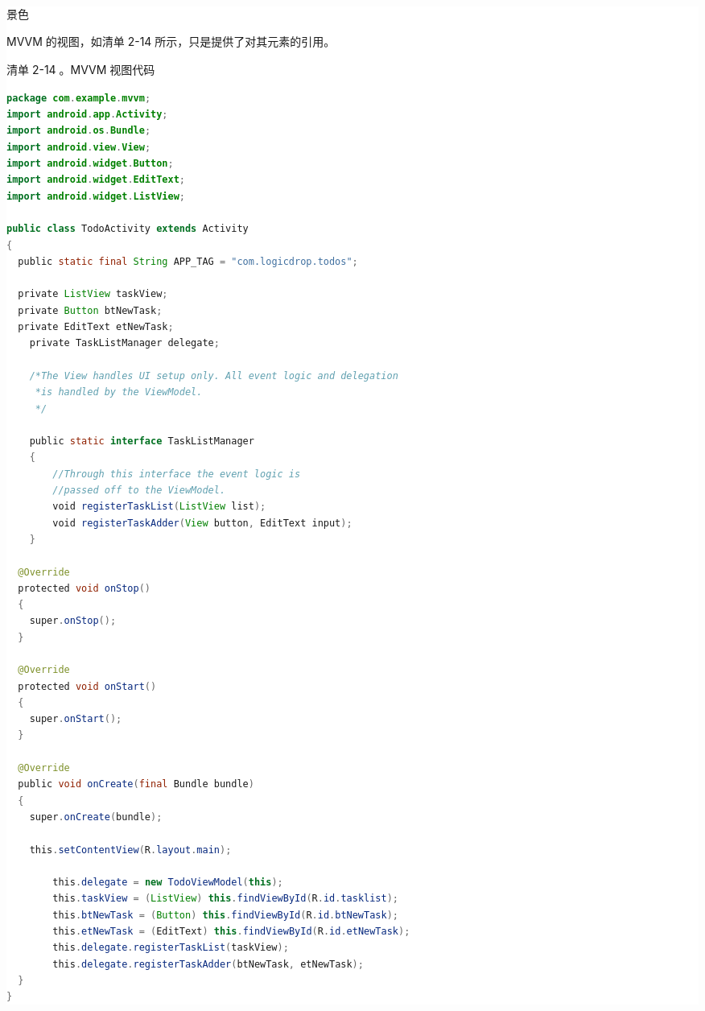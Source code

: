 景色

MVVM 的视图，如清单 2-14 所示，只是提供了对其元素的引用。

清单 2-14 。MVVM 视图代码

```java
package com.example.mvvm;
import android.app.Activity;
import android.os.Bundle;
import android.view.View;
import android.widget.Button;
import android.widget.EditText;
import android.widget.ListView;

public class TodoActivity extends Activity
{
  public static final String APP_TAG = "com.logicdrop.todos";

  private ListView taskView;
  private Button btNewTask;
  private EditText etNewTask;
    private TaskListManager delegate;

    /*The View handles UI setup only. All event logic and delegation
     *is handled by the ViewModel.
     */

    public static interface TaskListManager
    {
        //Through this interface the event logic is
        //passed off to the ViewModel.
        void registerTaskList(ListView list);
        void registerTaskAdder(View button, EditText input);
    }

  @Override
  protected void onStop()
  {
    super.onStop();
  }

  @Override
  protected void onStart()
  {
    super.onStart();
  }

  @Override
  public void onCreate(final Bundle bundle)
  {
    super.onCreate(bundle);

    this.setContentView(R.layout.main);

        this.delegate = new TodoViewModel(this);
        this.taskView = (ListView) this.findViewById(R.id.tasklist);
        this.btNewTask = (Button) this.findViewById(R.id.btNewTask);
        this.etNewTask = (EditText) this.findViewById(R.id.etNewTask);
        this.delegate.registerTaskList(taskView);
        this.delegate.registerTaskAdder(btNewTask, etNewTask);
  }
}
```
